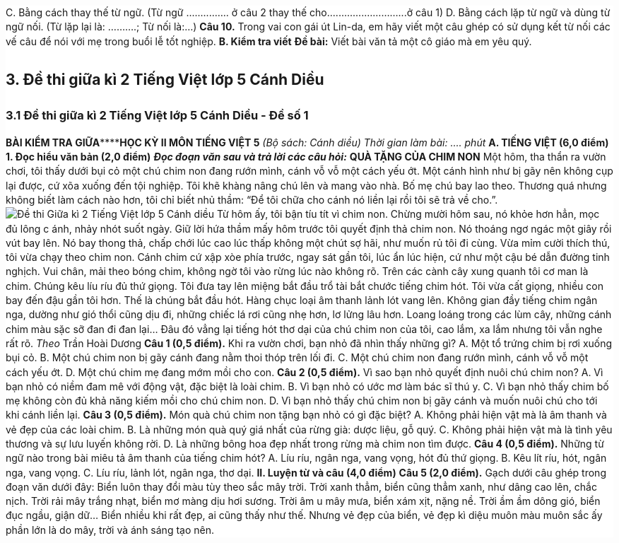 C. Bằng cách thay thế từ ngữ. \(Từ ngữ ..........….. ở câu 2 thay thế cho.............…………...ở câu 1\)
D. Bằng cách lặp từ ngữ và dùng từ ngữ nối. \(Từ lặp lại là: ……….; Từ nối là:…\)
**Câu 10.** Trong vai con gái út Lin-da, em hãy viết một câu ghép có sử dụng kết từ nối các vế câu để nói với mẹ trong buổi lễ tốt nghiệp.
**B. Kiểm tra viết**
**Đề bài:** Viết bài văn tả một cô giáo mà em yêu quý.
## **3\. Đề thi giữa kì 2 Tiếng Việt lớp 5 Cánh Diều**
### **3.1 Đề thi giữa kì 2 Tiếng Việt lớp 5 Cánh Diều - Đề số 1**
**BÀI KIỂM TRA GIỮA********HỌC KỲ II MÔN TIẾNG VIỆT 5**
 _\(Bộ sách: Cánh diều\)_
_Thời gian làm bài: .... phút_
**A. TIẾNG VIỆT \(6,0 điểm\)**
**1\. Đọc hiểu văn bản \(2,0 điểm\)**
**_Đọc đoạn văn sau và trả lời các câu hỏi:_**
**QUÀ TẶNG CỦA CHIM NON**
Một hôm, tha thẩn ra vườn chơi, tôi thấy dưới bụi cỏ một chú chim non đang rướn mình, cánh vỗ vỗ một cách yếu ớt. Một cánh hình như bị gãy nên không cụp lại được, cứ xõa xuống đến tội nghiệp. Tôi khẽ khàng nâng chú lên và mang vào nhà. Bố mẹ chú bay lao theo. Thương quá nhưng không biết làm cách nào hơn, tôi chỉ biết nhủ thầm: “Để tôi chữa cho cánh nó liền lại rồi tôi sẽ trả về cho.”.
![Đề thi Giữa kì 2 Tiếng Việt lớp 5 Cánh diều](https://i.vdoc.vn/data/image/2025/02/19/de-thi-tieng-viet-lop-5-giua-ki-2-canh-dieu-256864.png)
Từ hôm ấy, tôi bận tíu tít vì chim non. Chừng mười hôm sau, nó khỏe hơn hẳn, mọc đủ lông c ánh, nhảy nhót suốt ngày. Giữ lời hứa thầm mấy hôm trước tôi quyết định thả chim non. Nó thoáng ngơ ngác một giây rồi vút bay lên. Nó bay thong thả, chấp chới lúc cao lúc thấp không một chút sợ hãi, như muốn rủ tôi đi cùng. Vừa mỉm cười thích thú, tôi vừa chạy theo chim non. Cánh chim cứ xập xòe phía trước, ngay sát gần tôi, lúc ẩn lúc hiện, cứ như một cậu bé dẫn đường tinh nghịch. Vui chân, mải theo bóng chim, không ngờ tôi vào rừng lúc nào không rõ.
Trên các cành cây xung quanh tôi cơ man là chim. Chúng kêu líu ríu đủ thứ giọng. Tôi đưa tay lên miệng bắt đầu trổ tài bắt chước tiếng chim hót. Tôi vừa cất giọng, nhiều con bay đến đậu gần tôi hơn. Thế là chúng bắt đầu hót. Hàng chục loại âm thanh lảnh lót vang lên. Không gian đầy tiếng chim ngân nga, dường như gió thổi cũng dịu đi, những chiếc lá rơi cũng nhẹ hơn, lơ lửng lâu hơn. Loang loáng trong các lùm cây, những cánh chim màu sặc sỡ đan đi đan lại… Đâu đó vẳng lại tiếng hót thơ dại của chú chim non của tôi, cao lắm, xa lắm nhưng tôi vẫn nghe rất rõ.
_Theo_ Trần Hoài Dương
**Câu 1 \(0,5 điểm\).** Khi ra vườn chơi, bạn nhỏ đã nhìn thấy những gì?
A. Một tổ trứng chim bị rơi xuống bụi cỏ.
B. Một chú chim non bị gãy cánh đang nằm thoi thóp trên lối đi.
C. Một chú chim non đang rướn mình, cánh vỗ vỗ một cách yếu ớt.
D. Một chú chim mẹ đang mớm mồi cho con.
**Câu 2 \(0,5 điểm\).** Vì sao bạn nhỏ quyết định nuôi chú chim non?
A. Vì bạn nhỏ có niềm đam mê với động vật, đặc biệt là loài chim.
B. Vì bạn nhỏ có ước mơ làm bác sĩ thú y.
C. Vì bạn nhỏ thấy chim bố mẹ không còn đủ khả năng kiếm mồi cho chú chim non.
D. Vì bạn nhỏ thấy chú chim non bị gãy cánh và muốn nuôi chú cho tới khi cánh liền lại.
**Câu 3 \(0,5 điểm\).** Món quà chú chim non tặng bạn nhỏ có gì đặc biệt?
A. Không phải hiện vật mà là âm thanh và vẻ đẹp của các loài chim.
B. Là những món quà quý giá nhất của rừng già: dược liệu, gỗ quý.
C. Không phải hiện vật mà là tình yêu thương và sự lưu luyến không rời.
D. Là những bông hoa đẹp nhất trong rừng mà chim non tìm được.
**Câu 4 \(0,5 điểm\).** Những từ ngữ nào trong bài miêu tả âm thanh của tiếng chim hót?
A. Líu ríu, ngân nga, vang vọng, hót đủ thứ giọng.
B. Kêu lít ríu, hót, ngân nga, vang vọng.
C. Líu ríu, lảnh lót, ngân nga, thơ dại.
**II. Luyện từ và câu \(4,0 điểm\)**
**Câu 5 \(2,0 điểm\).** Gạch dưới câu ghép trong đoạn văn dưới đây:
Biển luôn thay đổi màu tùy theo sắc mây trời. Trời xanh thẳm, biển cũng thẳm xanh, như dâng cao lên, chắc nịch. Trời rải mây trắng nhạt, biển mơ màng dịu hơi sương. Trời âm u mây mưa, biển xám xịt, nặng nề. Trời ầm ầm dông gió, biển đục ngầu, giận dữ… Biển nhiều khi rất đẹp, ai cũng thấy như thế. Nhưng vẻ đẹp của biển, vẻ đẹp kì diệu muôn màu muôn sắc ấy phần lớn là do mây, trời và ánh sáng tạo nên.